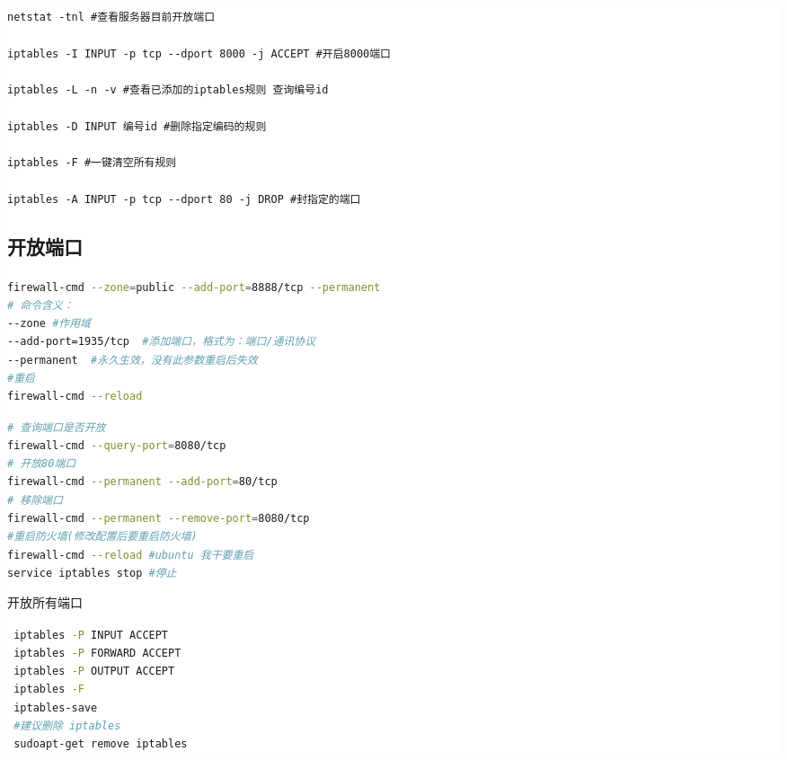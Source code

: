   ```
netstat -tnl #查看服务器目前开放端口

iptables -I INPUT -p tcp --dport 8000 -j ACCEPT #开启8000端口

iptables -L -n -v #查看已添加的iptables规则 查询编号id

iptables -D INPUT 编号id #删除指定编码的规则

iptables -F #一键清空所有规则

iptables -A INPUT -p tcp --dport 80 -j DROP #封指定的端口

```





## 开放端口

```sh
firewall-cmd --zone=public --add-port=8888/tcp --permanent
# 命令含义：
--zone #作用域
--add-port=1935/tcp  #添加端口，格式为：端口/通讯协议
--permanent  #永久生效，没有此参数重启后失效
#重启
firewall-cmd --reload
```

```sh
# 查询端口是否开放
firewall-cmd --query-port=8080/tcp
# 开放80端口
firewall-cmd --permanent --add-port=80/tcp
# 移除端口
firewall-cmd --permanent --remove-port=8080/tcp
#重启防火墙(修改配置后要重启防火墙)
firewall-cmd --reload #ubuntu 我干要重启
service iptables stop #停止
```

开放所有端口

```sh
 iptables -P INPUT ACCEPT
 iptables -P FORWARD ACCEPT
 iptables -P OUTPUT ACCEPT
 iptables -F
 iptables-save
 #建议删除 iptables
 sudoapt-get remove iptables
```


